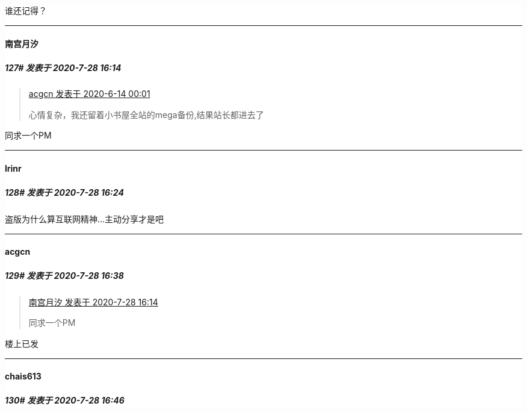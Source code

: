 谁还记得？







-----

####  南宫月汐  
##### 127#       发表于 2020-7-28 16:14



<blockquote><a href="httphttps://bbs.saraba1st.com/2b/forum.php?mod=redirect&amp;goto=findpost&amp;pid=47795101&amp;ptid=1941541" target="_blank">acgcn 发表于 2020-6-14 00:01</a>

心情复杂，我还留着小书屋全站的mega备份,结果站长都进去了</blockquote>
同求一个PM







-----

####  lrinr  
##### 128#       发表于 2020-7-28 16:24




盗版为什么算互联网精神…主动分享才是吧







-----

####  acgcn  
##### 129#       发表于 2020-7-28 16:38



<blockquote><a href="httphttps://bbs.saraba1st.com/2b/forum.php?mod=redirect&amp;goto=findpost&amp;pid=48240048&amp;ptid=1941541" target="_blank">南宫月汐 发表于 2020-7-28 16:14</a>

同求一个PM</blockquote>
楼上已发







-----

####  chais613  
##### 130#       发表于 2020-7-28 16:46

